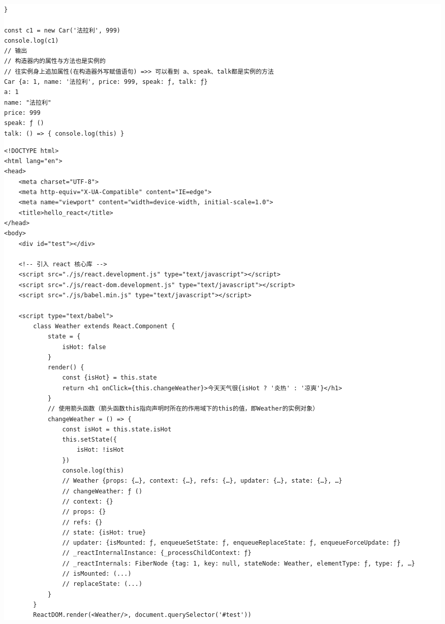 ```
}

const c1 = new Car('法拉利', 999)
console.log(c1)
// 输出
// 构造器内的属性与方法也是实例的
// 往实例身上追加属性(在构造器外写赋值语句) =>> 可以看到 a、speak、talk都是实例的方法
Car {a: 1, name: '法拉利', price: 999, speak: ƒ, talk: ƒ}
a: 1
name: "法拉利"
price: 999
speak: ƒ ()
talk: () => { console.log(this) }
```

```
<!DOCTYPE html>
<html lang="en">
<head>
    <meta charset="UTF-8">
    <meta http-equiv="X-UA-Compatible" content="IE=edge">
    <meta name="viewport" content="width=device-width, initial-scale=1.0">
    <title>hello_react</title>
</head>
<body>
    <div id="test"></div>

    <!-- 引入 react 核心库 -->
    <script src="./js/react.development.js" type="text/javascript"></script>
    <script src="./js/react-dom.development.js" type="text/javascript"></script>
    <script src="./js/babel.min.js" type="text/javascript"></script>
    
    <script type="text/babel">
        class Weather extends React.Component {
            state = {
                isHot: false
            }
            render() {
                const {isHot} = this.state
                return <h1 onClick={this.changeWeather}>今天天气很{isHot ? '炎热' : '凉爽'}</h1>
            }
            // 使用箭头函数（箭头函数this指向声明时所在的作用域下的this的值，即Weather的实例对象）
            changeWeather = () => {
                const isHot = this.state.isHot
                this.setState({
                    isHot: !isHot
                })
                console.log(this)
                // Weather {props: {…}, context: {…}, refs: {…}, updater: {…}, state: {…}, …}
                // changeWeather: ƒ ()
                // context: {}
                // props: {}
                // refs: {}
                // state: {isHot: true}
                // updater: {isMounted: ƒ, enqueueSetState: ƒ, enqueueReplaceState: ƒ, enqueueForceUpdate: ƒ}
                // _reactInternalInstance: {_processChildContext: ƒ}
                // _reactInternals: FiberNode {tag: 1, key: null, stateNode: Weather, elementType: ƒ, type: ƒ, …}
                // isMounted: (...)
                // replaceState: (...)
            }
        }
        ReactDOM.render(<Weather/>, document.querySelector('#test'))
```